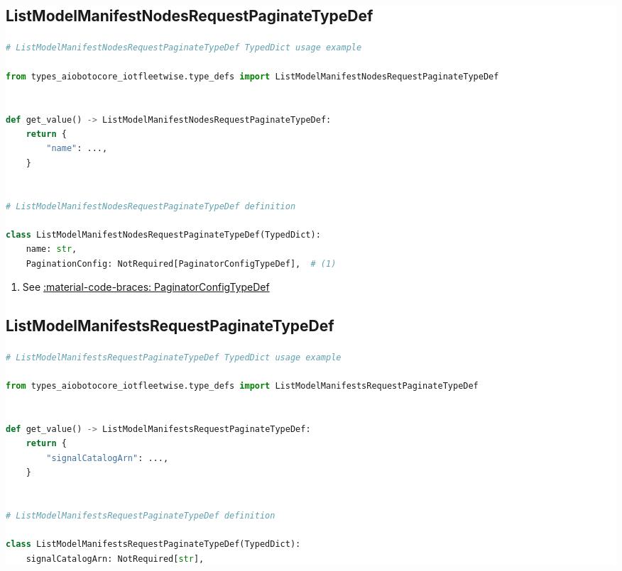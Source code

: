## ListModelManifestNodesRequestPaginateTypeDef

```python
# ListModelManifestNodesRequestPaginateTypeDef TypedDict usage example

from types_aiobotocore_iotfleetwise.type_defs import ListModelManifestNodesRequestPaginateTypeDef


def get_value() -> ListModelManifestNodesRequestPaginateTypeDef:
    return {
        "name": ...,
    }


# ListModelManifestNodesRequestPaginateTypeDef definition

class ListModelManifestNodesRequestPaginateTypeDef(TypedDict):
    name: str,
    PaginationConfig: NotRequired[PaginatorConfigTypeDef],  # (1)
```

1. See [:material-code-braces: PaginatorConfigTypeDef](./type_defs.md#paginatorconfigtypedef)

## ListModelManifestsRequestPaginateTypeDef

```python
# ListModelManifestsRequestPaginateTypeDef TypedDict usage example

from types_aiobotocore_iotfleetwise.type_defs import ListModelManifestsRequestPaginateTypeDef


def get_value() -> ListModelManifestsRequestPaginateTypeDef:
    return {
        "signalCatalogArn": ...,
    }


# ListModelManifestsRequestPaginateTypeDef definition

class ListModelManifestsRequestPaginateTypeDef(TypedDict):
    signalCatalogArn: NotRequired[str],
